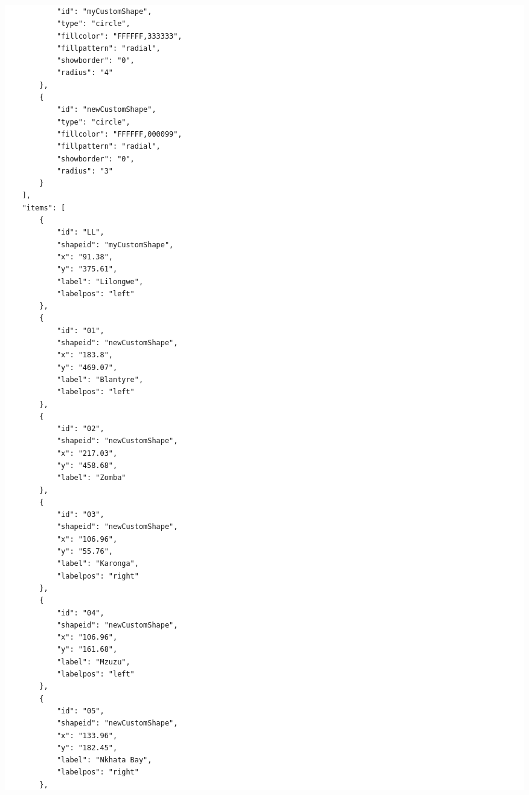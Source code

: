                 "id": "myCustomShape",
                "type": "circle",
                "fillcolor": "FFFFFF,333333",
                "fillpattern": "radial",
                "showborder": "0",
                "radius": "4"
            },
            {
                "id": "newCustomShape",
                "type": "circle",
                "fillcolor": "FFFFFF,000099",
                "fillpattern": "radial",
                "showborder": "0",
                "radius": "3"
            }
        ],
        "items": [
            {
                "id": "LL",
                "shapeid": "myCustomShape",
                "x": "91.38",
                "y": "375.61",
                "label": "Lilongwe",
                "labelpos": "left"
            },
            {
                "id": "01",
                "shapeid": "newCustomShape",
                "x": "183.8",
                "y": "469.07",
                "label": "Blantyre",
                "labelpos": "left"
            },
            {
                "id": "02",
                "shapeid": "newCustomShape",
                "x": "217.03",
                "y": "458.68",
                "label": "Zomba"
            },
            {
                "id": "03",
                "shapeid": "newCustomShape",
                "x": "106.96",
                "y": "55.76",
                "label": "Karonga",
                "labelpos": "right"
            },
            {
                "id": "04",
                "shapeid": "newCustomShape",
                "x": "106.96",
                "y": "161.68",
                "label": "Mzuzu",
                "labelpos": "left"
            },
            {
                "id": "05",
                "shapeid": "newCustomShape",
                "x": "133.96",
                "y": "182.45",
                "label": "Nkhata Bay",
                "labelpos": "right"
            },